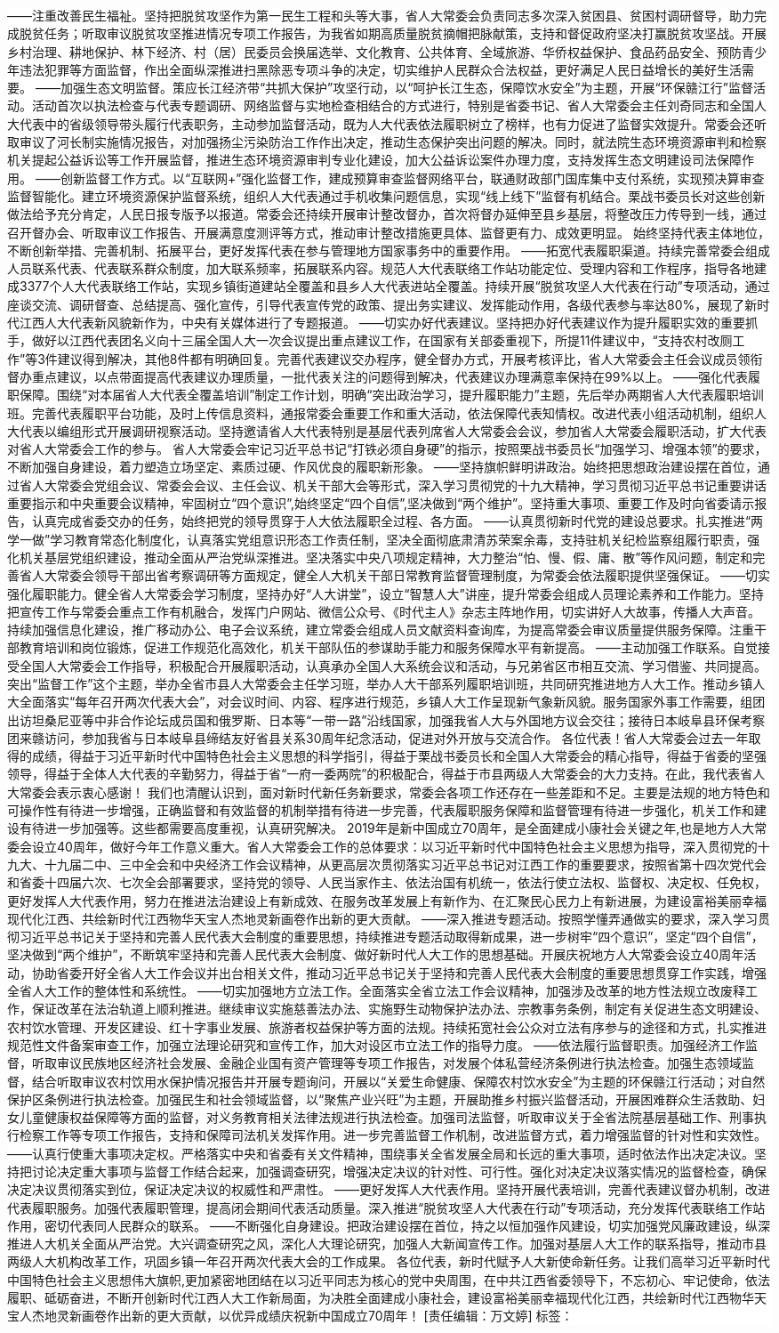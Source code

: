 ——注重改善民生福祉。坚持把脱贫攻坚作为第一民生工程和头等大事，省人大常委会负责同志多次深入贫困县、贫困村调研督导，助力完成脱贫任务；听取审议脱贫攻坚推进情况专项工作报告，为我省如期高质量脱贫摘帽把脉献策，支持和督促政府坚决打赢脱贫攻坚战。开展乡村治理、耕地保护、林下经济、村（居）民委员会换届选举、文化教育、公共体育、全域旅游、华侨权益保护、食品药品安全、预防青少年违法犯罪等方面监督，作出全面纵深推进扫黑除恶专项斗争的决定，切实维护人民群众合法权益，更好满足人民日益增长的美好生活需要。
——加强生态文明监督。策应长江经济带“共抓大保护”攻坚行动，以“呵护长江生态，保障饮水安全”为主题，开展“环保赣江行”监督活动。活动首次以执法检查与代表专题调研、网络监督与实地检查相结合的方式进行，特别是省委书记、省人大常委会主任刘奇同志和全国人大代表中的省级领导带头履行代表职务，主动参加监督活动，既为人大代表依法履职树立了榜样，也有力促进了监督实效提升。常委会还听取审议了河长制实施情况报告，对加强扬尘污染防治工作作出决定，推动生态保护突出问题的解决。同时，就法院生态环境资源审判和检察机关提起公益诉讼等工作开展监督，推进生态环境资源审判专业化建设，加大公益诉讼案件办理力度，支持发挥生态文明建设司法保障作用。
——创新监督工作方式。以“互联网+”强化监督工作，建成预算审查监督网络平台，联通财政部门国库集中支付系统，实现预决算审查监督智能化。建立环境资源保护监督系统，组织人大代表通过手机收集问题信息，实现“线上线下”监督有机结合。栗战书委员长对这些创新做法给予充分肯定，人民日报专版予以报道。常委会还持续开展审计整改督办，首次将督办延伸至县乡基层，将整改压力传导到一线，通过召开督办会、听取审议工作报告、开展满意度测评等方式，推动审计整改措施更具体、监督更有力、成效更明显。
始终坚持代表主体地位，不断创新举措、完善机制、拓展平台，更好发挥代表在参与管理地方国家事务中的重要作用。
——拓宽代表履职渠道。持续完善常委会组成人员联系代表、代表联系群众制度，加大联系频率，拓展联系内容。规范人大代表联络工作站功能定位、受理内容和工作程序，指导各地建成3377个人大代表联络工作站，实现乡镇街道建站全覆盖和县乡人大代表进站全覆盖。持续开展“脱贫攻坚人大代表在行动”专项活动，通过座谈交流、调研督查、总结提高、强化宣传，引导代表宣传党的政策、提出务实建议、发挥能动作用，各级代表参与率达80%，展现了新时代江西人大代表新风貌新作为，中央有关媒体进行了专题报道。
——切实办好代表建议。坚持把办好代表建议作为提升履职实效的重要抓手，做好以江西代表团名义向十三届全国人大一次会议提出重点建议工作，在国家有关部委重视下，所提11件建议中，“支持农村改厕工作”等3件建议得到解决，其他8件都有明确回复。完善代表建议交办程序，健全督办方式，开展考核评比，省人大常委会主任会议成员领衔督办重点建议，以点带面提高代表建议办理质量，一批代表关注的问题得到解决，代表建议办理满意率保持在99%以上。
——强化代表履职保障。围绕“对本届省人大代表全覆盖培训”制定工作计划，明确“突出政治学习，提升履职能力”主题，先后举办两期省人大代表履职培训班。完善代表履职平台功能，及时上传信息资料，通报常委会重要工作和重大活动，依法保障代表知情权。改进代表小组活动机制，组织人大代表以编组形式开展调研视察活动。坚持邀请省人大代表特别是基层代表列席省人大常委会会议，参加省人大常委会履职活动，扩大代表对省人大常委会工作的参与。
省人大常委会牢记习近平总书记“打铁必须自身硬”的指示，按照栗战书委员长“加强学习、增强本领”的要求，不断加强自身建设，着力塑造立场坚定、素质过硬、作风优良的履职新形象。
——坚持旗帜鲜明讲政治。始终把思想政治建设摆在首位，通过省人大常委会党组会议、常委会会议、主任会议、机关干部大会等形式，深入学习贯彻党的十九大精神，学习贯彻习近平总书记重要讲话重要指示和中央重要会议精神，牢固树立“四个意识”,始终坚定“四个自信”,坚决做到“两个维护”。坚持重大事项、重要工作及时向省委请示报告，认真完成省委交办的任务，始终把党的领导贯穿于人大依法履职全过程、各方面。
——认真贯彻新时代党的建设总要求。扎实推进“两学一做”学习教育常态化制度化，认真落实党组意识形态工作责任制，坚决全面彻底肃清苏荣案余毒，支持驻机关纪检监察组履行职责，强化机关基层党组织建设，推动全面从严治党纵深推进。坚决落实中央八项规定精神，大力整治“怕、慢、假、庸、散”等作风问题，制定和完善省人大常委会领导干部出省考察调研等方面规定，健全人大机关干部日常教育监督管理制度，为常委会依法履职提供坚强保证。
——切实强化履职能力。健全省人大常委会学习制度，坚持办好“人大讲堂”，设立“智慧人大”讲座，提升常委会组成人员理论素养和工作能力。坚持把宣传工作与常委会重点工作有机融合，发挥门户网站、微信公众号、《时代主人》杂志主阵地作用，切实讲好人大故事，传播人大声音。持续加强信息化建设，推广移动办公、电子会议系统，建立常委会组成人员文献资料查询库，为提高常委会审议质量提供服务保障。注重干部教育培训和岗位锻炼，促进工作规范化高效化，机关干部队伍的参谋助手能力和服务保障水平有新提高。
——主动加强工作联系。自觉接受全国人大常委会工作指导，积极配合开展履职活动，认真承办全国人大系统会议和活动，与兄弟省区市相互交流、学习借鉴、共同提高。突出“监督工作”这个主题，举办全省市县人大常委会主任学习班，举办人大干部系列履职培训班，共同研究推进地方人大工作。推动乡镇人大全面落实“每年召开两次代表大会”，对会议时间、内容、程序进行规范，乡镇人大工作呈现新气象新风貌。服务国家外事工作需要，组团出访坦桑尼亚等中非合作论坛成员国和俄罗斯、日本等“一带一路”沿线国家，加强我省人大与外国地方议会交往；接待日本岐阜县环保考察团来赣访问，参加我省与日本岐阜县缔结友好省县关系30周年纪念活动，促进对外开放与交流合作。
各位代表！省人大常委会过去一年取得的成绩，得益于习近平新时代中国特色社会主义思想的科学指引，得益于栗战书委员长和全国人大常委会的精心指导，得益于省委的坚强领导，得益于全体人大代表的辛勤努力，得益于省“一府一委两院”的积极配合，得益于市县两级人大常委会的大力支持。在此，我代表省人大常委会表示衷心感谢！
我们也清醒认识到，面对新时代新任务新要求，常委会各项工作还存在一些差距和不足。主要是法规的地方特色和可操作性有待进一步增强，正确监督和有效监督的机制举措有待进一步完善，代表履职服务保障和监督管理有待进一步强化，机关工作和建设有待进一步加强等。这些都需要高度重视，认真研究解决。
2019年是新中国成立70周年，是全面建成小康社会关键之年,也是地方人大常委会设立40周年，做好今年工作意义重大。省人大常委会工作的总体要求：以习近平新时代中国特色社会主义思想为指导，深入贯彻党的十九大、十九届二中、三中全会和中央经济工作会议精神，从更高层次贯彻落实习近平总书记对江西工作的重要要求，按照省第十四次党代会和省委十四届六次、七次全会部署要求，坚持党的领导、人民当家作主、依法治国有机统一，依法行使立法权、监督权、决定权、任免权，更好发挥人大代表作用，努力在推进法治建设上有新成效、在服务改革发展上有新作为、在汇聚民心民力上有新进展，为建设富裕美丽幸福现代化江西、共绘新时代江西物华天宝人杰地灵新画卷作出新的更大贡献。
——深入推进专题活动。按照学懂弄通做实的要求，深入学习贯彻习近平总书记关于坚持和完善人民代表大会制度的重要思想，持续推进专题活动取得新成果，进一步树牢“四个意识”，坚定“四个自信”，坚决做到“两个维护”，不断筑牢坚持和完善人民代表大会制度、做好新时代人大工作的思想基础。开展庆祝地方人大常委会设立40周年活动，协助省委开好全省人大工作会议并出台相关文件，推动习近平总书记关于坚持和完善人民代表大会制度的重要思想贯穿工作实践，增强全省人大工作的整体性和系统性。
——切实加强地方立法工作。全面落实全省立法工作会议精神，加强涉及改革的地方性法规立改废释工作，保证改革在法治轨道上顺利推进。继续审议实施慈善法办法、实施野生动物保护法办法、宗教事务条例，制定有关促进生态文明建设、农村饮水管理、开发区建设、红十字事业发展、旅游者权益保护等方面的法规。持续拓宽社会公众对立法有序参与的途径和方式，扎实推进规范性文件备案审查工作，加强立法理论研究和宣传工作，加大对设区市立法工作的指导力度。
——依法履行监督职责。加强经济工作监督，听取审议民族地区经济社会发展、金融企业国有资产管理等专项工作报告，对发展个体私营经济条例进行执法检查。加强生态领域监督，结合听取审议农村饮用水保护情况报告并开展专题询问，开展以“关爱生命健康、保障农村饮水安全”为主题的环保赣江行活动；对自然保护区条例进行执法检查。加强民生和社会领域监督，以“聚焦产业兴旺”为主题，开展助推乡村振兴监督活动，开展困难群众生活救助、妇女儿童健康权益保障等方面的监督，对义务教育相关法律法规进行执法检查。加强司法监督，听取审议关于全省法院基层基础工作、刑事执行检察工作等专项工作报告，支持和保障司法机关发挥作用。进一步完善监督工作机制，改进监督方式，着力增强监督的针对性和实效性。
——认真行使重大事项决定权。严格落实中央和省委有关文件精神，围绕事关全省发展全局和长远的重大事项，适时依法作出决定决议。坚持把讨论决定重大事项与监督工作结合起来，加强调查研究，增强决定决议的针对性、可行性。强化对决定决议落实情况的监督检查，确保决定决议贯彻落实到位，保证决定决议的权威性和严肃性。
——更好发挥人大代表作用。坚持开展代表培训，完善代表建议督办机制，改进代表履职服务。加强代表履职管理，提高闭会期间代表活动质量。深入推进“脱贫攻坚人大代表在行动”专项活动，充分发挥代表联络工作站作用，密切代表同人民群众的联系。
——不断强化自身建设。把政治建设摆在首位，持之以恒加强作风建设，切实加强党风廉政建设，纵深推进人大机关全面从严治党。大兴调查研究之风，深化人大理论研究，加强人大新闻宣传工作。加强对基层人大工作的联系指导，推动市县两级人大机构改革工作，巩固乡镇一年召开两次代表大会的工作成果。
各位代表，新时代赋予人大新使命新任务。让我们高举习近平新时代中国特色社会主义思想伟大旗帜,更加紧密地团结在以习近平同志为核心的党中央周围，在中共江西省委领导下，不忘初心、牢记使命，依法履职、砥砺奋进，不断开创新时代江西人大工作新局面，为决胜全面建成小康社会，建设富裕美丽幸福现代化江西，共绘新时代江西物华天宝人杰地灵新画卷作出新的更大贡献，以优异成绩庆祝新中国成立70周年！
[责任编辑：万文婷]
标签：
 